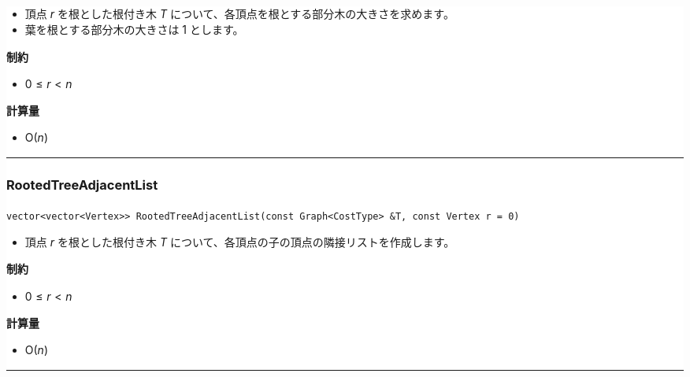 - 頂点 $r$ を根とした根付き木 $T$ について、各頂点を根とする部分木の大きさを求めます。
- 葉を根とする部分木の大きさは $1$ とします。

**制約**

- $0 \le r \lt n$

**計算量**

- $\textrm{O}(n)$

---

### RootedTreeAdjacentList

```
vector<vector<Vertex>> RootedTreeAdjacentList(const Graph<CostType> &T, const Vertex r = 0)
```

- 頂点 $r$ を根とした根付き木 $T$ について、各頂点の子の頂点の隣接リストを作成します。

**制約**

- $0 \le r \lt n$

**計算量**

- $\textrm{O}(n)$

---
